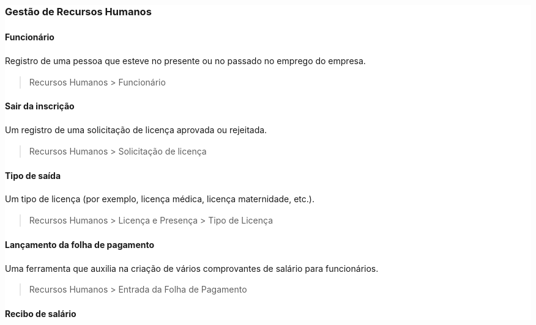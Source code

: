 

### Gestão de Recursos Humanos


#### Funcionário


Registro de uma pessoa que esteve no presente ou no passado no emprego do
empresa.



> 
> Recursos Humanos > Funcionário
> 
> 
> 


#### Sair da inscrição


Um registro de uma solicitação de licença aprovada ou rejeitada.



> 
> Recursos Humanos > Solicitação de licença
> 
> 
> 


#### Tipo de saída


Um tipo de licença (por exemplo, licença médica, licença maternidade, etc.).



> 
> Recursos Humanos > Licença e Presença > Tipo de Licença
> 
> 
> 


#### Lançamento da folha de pagamento


Uma ferramenta que auxilia na criação de vários comprovantes de salário para funcionários.



> 
> Recursos Humanos > Entrada da Folha de Pagamento
> 
> 
> 


#### Recibo de salário
